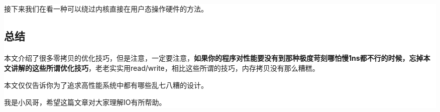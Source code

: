 接下来我们在看一种可以绕过内核直接在用户态操作硬件的方法。

## 总结&#x20;

本文介绍了很多零拷贝的优化技巧，但是注意，一定要注意，**如果你的程序对性能要没有到那种极度苛刻哪怕慢1ns都不行的时候，忘掉本文讲解的这些所谓优化技巧**，老老实实用read/write，相比这些所谓的技巧，内存拷贝没有那么糟糕。&#x20;

本文仅仅告诉你为了追求高性能系统中都有哪些乱七八糟的设计。&#x20;

我是小风哥，希望这篇文章对大家理解IO有所帮助。







